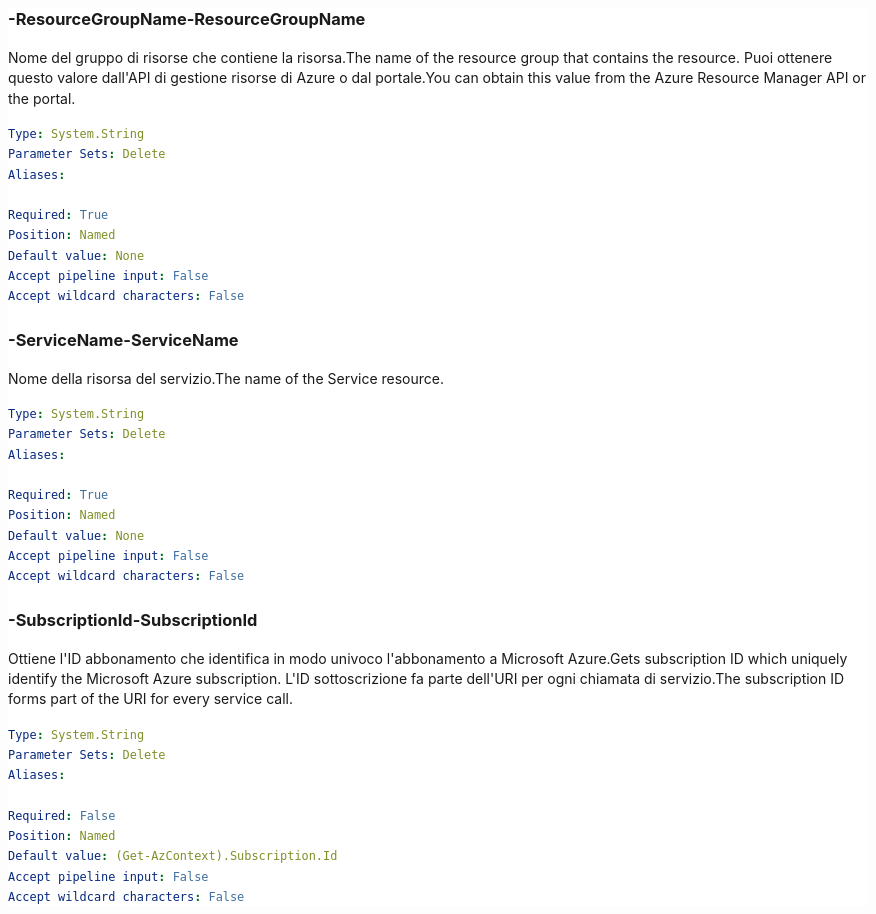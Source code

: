 ### <span data-ttu-id="39875-123">-ResourceGroupName</span><span class="sxs-lookup"><span data-stu-id="39875-123">-ResourceGroupName</span></span>
<span data-ttu-id="39875-124">Nome del gruppo di risorse che contiene la risorsa.</span><span class="sxs-lookup"><span data-stu-id="39875-124">The name of the resource group that contains the resource.</span></span>
<span data-ttu-id="39875-125">Puoi ottenere questo valore dall'API di gestione risorse di Azure o dal portale.</span><span class="sxs-lookup"><span data-stu-id="39875-125">You can obtain this value from the Azure Resource Manager API or the portal.</span></span>

```yaml
Type: System.String
Parameter Sets: Delete
Aliases:

Required: True
Position: Named
Default value: None
Accept pipeline input: False
Accept wildcard characters: False
```

### <span data-ttu-id="39875-126">-ServiceName</span><span class="sxs-lookup"><span data-stu-id="39875-126">-ServiceName</span></span>
<span data-ttu-id="39875-127">Nome della risorsa del servizio.</span><span class="sxs-lookup"><span data-stu-id="39875-127">The name of the Service resource.</span></span>

```yaml
Type: System.String
Parameter Sets: Delete
Aliases:

Required: True
Position: Named
Default value: None
Accept pipeline input: False
Accept wildcard characters: False
```

### <span data-ttu-id="39875-128">-SubscriptionId</span><span class="sxs-lookup"><span data-stu-id="39875-128">-SubscriptionId</span></span>
<span data-ttu-id="39875-129">Ottiene l'ID abbonamento che identifica in modo univoco l'abbonamento a Microsoft Azure.</span><span class="sxs-lookup"><span data-stu-id="39875-129">Gets subscription ID which uniquely identify the Microsoft Azure subscription.</span></span>
<span data-ttu-id="39875-130">L'ID sottoscrizione fa parte dell'URI per ogni chiamata di servizio.</span><span class="sxs-lookup"><span data-stu-id="39875-130">The subscription ID forms part of the URI for every service call.</span></span>

```yaml
Type: System.String
Parameter Sets: Delete
Aliases:

Required: False
Position: Named
Default value: (Get-AzContext).Subscription.Id
Accept pipeline input: False
Accept wildcard characters: False
```

